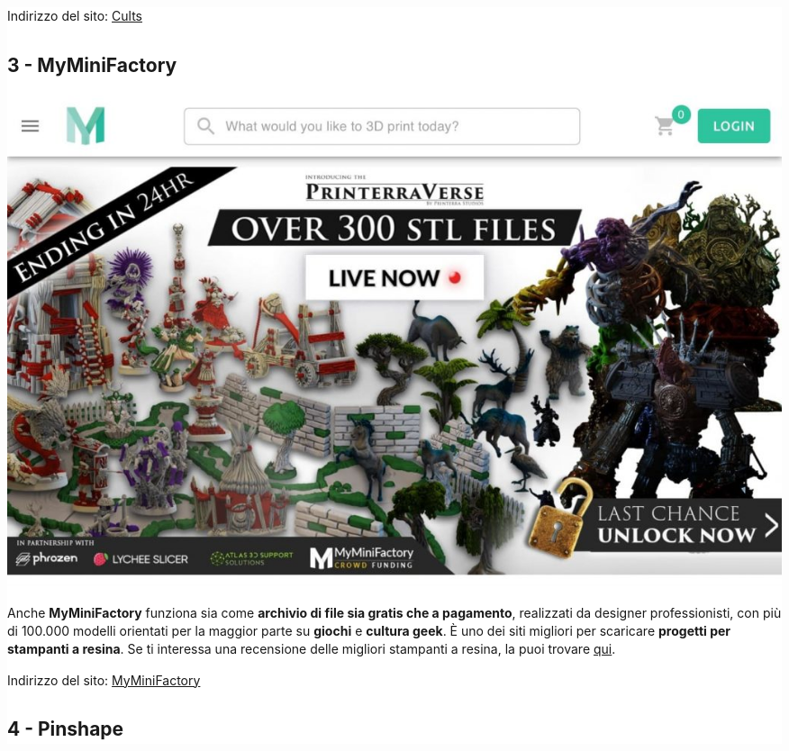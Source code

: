 Indirizzo del sito: [Cults](https://cults3d.com)

## 3 - MyMiniFactory

![MyMiniFactory-hp](images/03-myminifactory-1024x650.jpg)

Anche **MyMiniFactory** funziona sia come **archivio di file sia gratis che a pagamento**, realizzati da designer professionisti, con più di 100.000 modelli orientati per la maggior parte su **giochi** e **cultura geek**. È uno dei siti migliori per scaricare **progetti per stampanti a resina**. Se ti interessa una recensione delle migliori stampanti a resina, la puoi trovare [qui](https://modeltoreal.com/migliori-stampanti-3d-resina).

Indirizzo del sito: [MyMiniFactory](https://www.myminifactory.com)

## 4 - Pinshape
